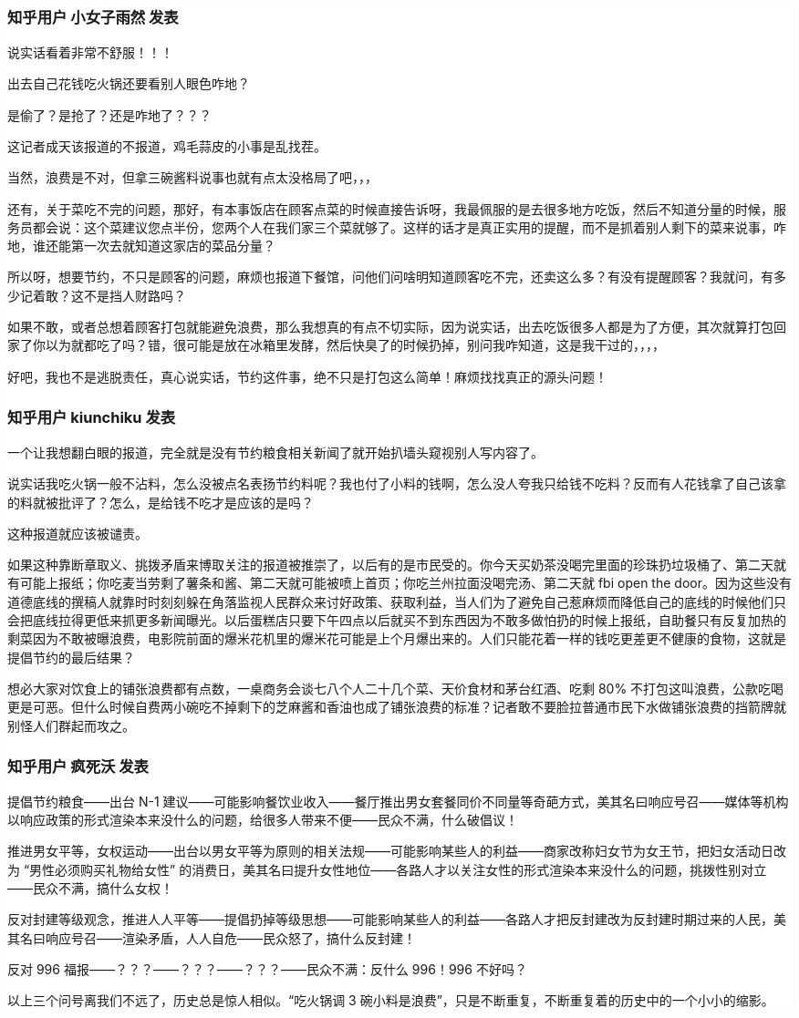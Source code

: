     
    
    
### 知乎用户 小女子雨然 发表
    
说实话看着非常不舒服！！！

出去自己花钱吃火锅还要看别人眼色咋地？

是偷了？是抢了？还是咋地了？？？

这记者成天该报道的不报道，鸡毛蒜皮的小事是乱找茬。

当然，浪费是不对，但拿三碗酱料说事也就有点太没格局了吧，，，

还有，关于菜吃不完的问题，那好，有本事饭店在顾客点菜的时候直接告诉呀，我最佩服的是去很多地方吃饭，然后不知道分量的时候，服务员都会说：这个菜建议您点半份，您两个人在我们家三个菜就够了。这样的话才是真正实用的提醒，而不是抓着别人剩下的菜来说事，咋地，谁还能第一次去就知道这家店的菜品分量？

所以呀，想要节约，不只是顾客的问题，麻烦也报道下餐馆，问他们问啥明知道顾客吃不完，还卖这么多？有没有提醒顾客？我就问，有多少记着敢？这不是挡人财路吗？

如果不敢，或者总想着顾客打包就能避免浪费，那么我想真的有点不切实际，因为说实话，出去吃饭很多人都是为了方便，其次就算打包回家了你以为就都吃了吗？错，很可能是放在冰箱里发酵，然后快臭了的时候扔掉，别问我咋知道，这是我干过的，，，，

好吧，我也不是逃脱责任，真心说实话，节约这件事，绝不只是打包这么简单！麻烦找找真正的源头问题！
    
    
    
    
### 知乎用户 kiunchiku 发表
    
一个让我想翻白眼的报道，完全就是没有节约粮食相关新闻了就开始扒墙头窥视别人写内容了。

说实话我吃火锅一般不沾料，怎么没被点名表扬节约料呢？我也付了小料的钱啊，怎么没人夸我只给钱不吃料？反而有人花钱拿了自己该拿的料就被批评了？怎么，是给钱不吃才是应该的是吗？

这种报道就应该被谴责。

如果这种靠断章取义、挑拨矛盾来博取关注的报道被推崇了，以后有的是市民受的。你今天买奶茶没喝完里面的珍珠扔垃圾桶了、第二天就有可能上报纸；你吃麦当劳剩了薯条和酱、第二天就可能被喷上首页；你吃兰州拉面没喝完汤、第二天就 fbi open the door。因为这些没有道德底线的撰稿人就靠时时刻刻躲在角落监视人民群众来讨好政策、获取利益，当人们为了避免自己惹麻烦而降低自己的底线的时候他们只会把底线拉得更低来抓更多新闻曝光。以后蛋糕店只要下午四点以后就买不到东西因为不敢多做怕扔的时候上报纸，自助餐只有反复加热的剩菜因为不敢被曝浪费，电影院前面的爆米花机里的爆米花可能是上个月爆出来的。人们只能花着一样的钱吃更差更不健康的食物，这就是提倡节约的最后结果？

想必大家对饮食上的铺张浪费都有点数，一桌商务会谈七八个人二十几个菜、天价食材和茅台红酒、吃剩 80% 不打包这叫浪费，公款吃喝更是可恶。但什么时候自费两小碗吃不掉剩下的芝麻酱和香油也成了铺张浪费的标准？记者敢不要脸拉普通市民下水做铺张浪费的挡箭牌就别怪人们群起而攻之。
    
    
    
    
### 知乎用户 疯死沃 发表
    
提倡节约粮食——出台 N-1 建议——可能影响餐饮业收入——餐厅推出男女套餐同价不同量等奇葩方式，美其名曰响应号召——媒体等机构以响应政策的形式渲染本来没什么的问题，给很多人带来不便——民众不满，什么破倡议！

推进男女平等，女权运动——出台以男女平等为原则的相关法规——可能影响某些人的利益——商家改称妇女节为女王节，把妇女活动日改为 “男性必须购买礼物给女性” 的消费日，美其名曰提升女性地位——各路人才以关注女性的形式渲染本来没什么的问题，挑拨性别对立——民众不满，搞什么女权！

反对封建等级观念，推进人人平等——提倡扔掉等级思想——可能影响某些人的利益——各路人才把反封建改为反封建时期过来的人民，美其名曰响应号召——渲染矛盾，人人自危——民众怒了，搞什么反封建！

反对 996 福报——？？？——？？？——？？？——民众不满：反什么 996！996 不好吗？

以上三个问号离我们不远了，历史总是惊人相似。“吃火锅调 3 碗小料是浪费”，只是不断重复，不断重复着的历史中的一个小小的缩影。
    
    
    
    